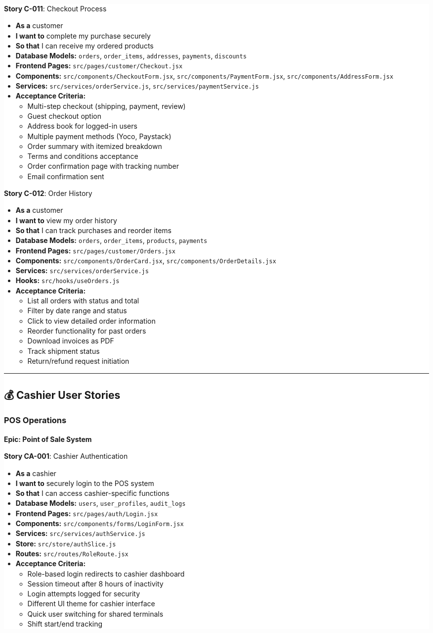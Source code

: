 **Story C-011**: Checkout Process
- **As a** customer
- **I want to** complete my purchase securely
- **So that** I can receive my ordered products
- **Database Models:** `orders`, `order_items`, `addresses`, `payments`, `discounts`
- **Frontend Pages:** `src/pages/customer/Checkout.jsx`
- **Components:** `src/components/CheckoutForm.jsx`, `src/components/PaymentForm.jsx`, `src/components/AddressForm.jsx`
- **Services:** `src/services/orderService.js`, `src/services/paymentService.js`
- **Acceptance Criteria:**
  - Multi-step checkout (shipping, payment, review)
  - Guest checkout option
  - Address book for logged-in users
  - Multiple payment methods (Yoco, Paystack)
  - Order summary with itemized breakdown
  - Terms and conditions acceptance
  - Order confirmation page with tracking number
  - Email confirmation sent

**Story C-012**: Order History
- **As a** customer
- **I want to** view my order history
- **So that** I can track purchases and reorder items
- **Database Models:** `orders`, `order_items`, `products`, `payments`
- **Frontend Pages:** `src/pages/customer/Orders.jsx`
- **Components:** `src/components/OrderCard.jsx`, `src/components/OrderDetails.jsx`
- **Services:** `src/services/orderService.js`
- **Hooks:** `src/hooks/useOrders.js`
- **Acceptance Criteria:**
  - List all orders with status and total
  - Filter by date range and status
  - Click to view detailed order information
  - Reorder functionality for past orders
  - Download invoices as PDF
  - Track shipment status
  - Return/refund request initiation

---

## 💰 Cashier User Stories

### POS Operations

**Epic: Point of Sale System**

**Story CA-001**: Cashier Authentication
- **As a** cashier
- **I want to** securely login to the POS system
- **So that** I can access cashier-specific functions
- **Database Models:** `users`, `user_profiles`, `audit_logs`
- **Frontend Pages:** `src/pages/auth/Login.jsx`
- **Components:** `src/components/forms/LoginForm.jsx`
- **Services:** `src/services/authService.js`
- **Store:** `src/store/authSlice.js`
- **Routes:** `src/routes/RoleRoute.jsx`
- **Acceptance Criteria:**
  - Role-based login redirects to cashier dashboard
  - Session timeout after 8 hours of inactivity
  - Login attempts logged for security
  - Different UI theme for cashier interface
  - Quick user switching for shared terminals
  - Shift start/end tracking
